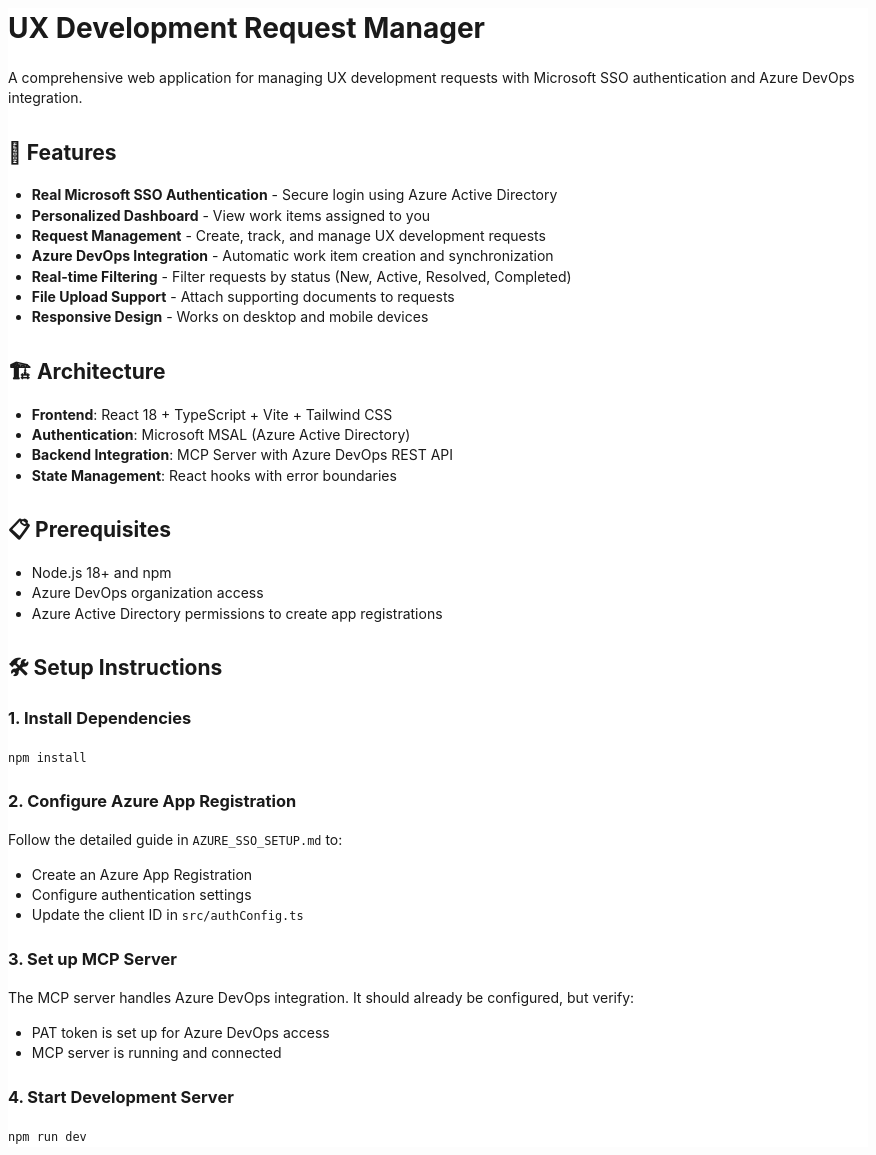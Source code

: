 # UX Development Request Manager

A comprehensive web application for managing UX development requests with Microsoft SSO authentication and Azure DevOps integration.

## 🚀 Features

- **Real Microsoft SSO Authentication** - Secure login using Azure Active Directory
- **Personalized Dashboard** - View work items assigned to you
- **Request Management** - Create, track, and manage UX development requests
- **Azure DevOps Integration** - Automatic work item creation and synchronization
- **Real-time Filtering** - Filter requests by status (New, Active, Resolved, Completed)
- **File Upload Support** - Attach supporting documents to requests
- **Responsive Design** - Works on desktop and mobile devices

## 🏗️ Architecture

- **Frontend**: React 18 + TypeScript + Vite + Tailwind CSS
- **Authentication**: Microsoft MSAL (Azure Active Directory)
- **Backend Integration**: MCP Server with Azure DevOps REST API
- **State Management**: React hooks with error boundaries

## 📋 Prerequisites

- Node.js 18+ and npm
- Azure DevOps organization access
- Azure Active Directory permissions to create app registrations

## 🛠️ Setup Instructions

### 1. Install Dependencies
```bash
npm install
```

### 2. Configure Azure App Registration
Follow the detailed guide in `AZURE_SSO_SETUP.md` to:
- Create an Azure App Registration
- Configure authentication settings
- Update the client ID in `src/authConfig.ts`

### 3. Set up MCP Server
The MCP server handles Azure DevOps integration. It should already be configured, but verify:
- PAT token is set up for Azure DevOps access
- MCP server is running and connected

### 4. Start Development Server
```bash
npm run dev
```
